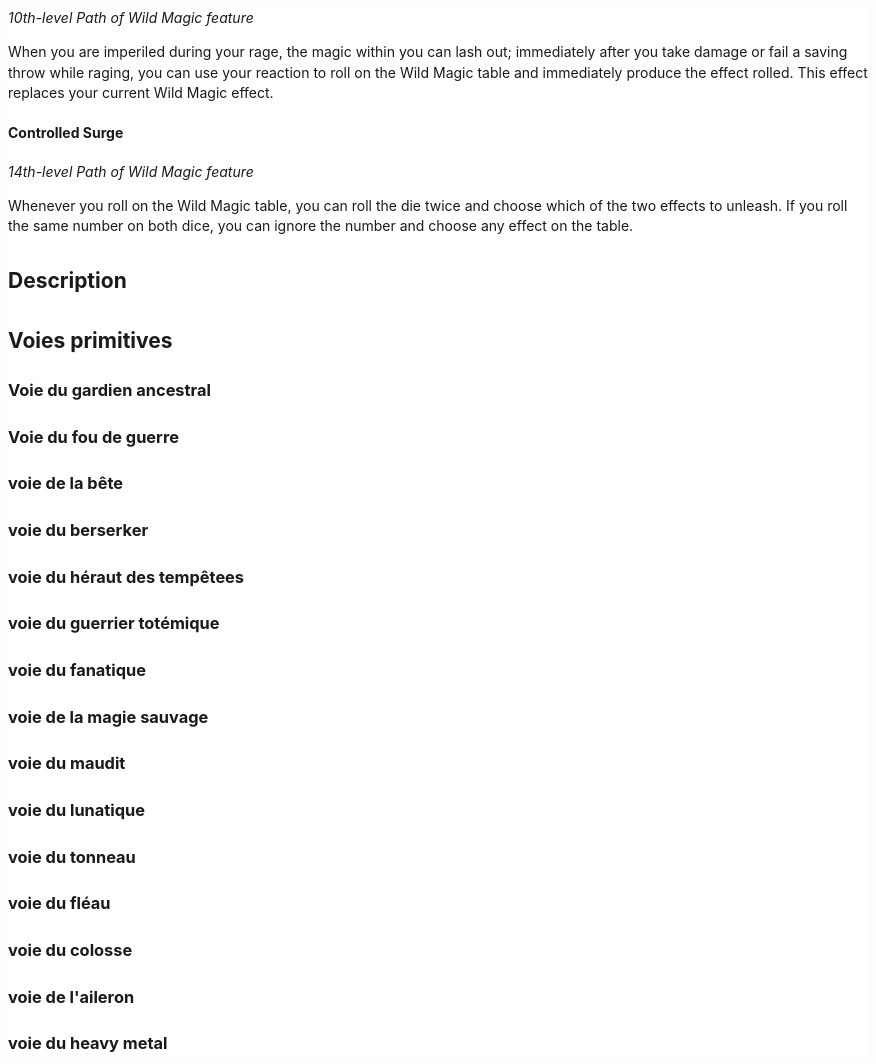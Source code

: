 _10th-level Path of Wild Magic feature_

When you are imperiled during your rage, the magic within you can lash out; immediately after you take damage or fail a saving throw while raging, you can use your reaction to roll on the Wild Magic table and immediately produce the effect rolled. This effect replaces your current Wild Magic effect.

#### Controlled Surge

_14th-level Path of Wild Magic feature_

Whenever you roll on the Wild Magic table, you can roll the die twice and choose which of the two effects to unleash. If you roll the same number on both dice, you can ignore the number and choose any effect on the table.

## Description

## Voies primitives

### Voie du gardien ancestral

### Voie du fou de guerre

### voie de la bête

### voie du berserker

### voie du héraut des tempêtees

### voie du guerrier totémique

### voie du fanatique

### voie de la magie sauvage

### voie du maudit

### voie du lunatique

### voie du tonneau

### voie du fléau

### voie du colosse

### voie de l'aileron

### voie du heavy metal
